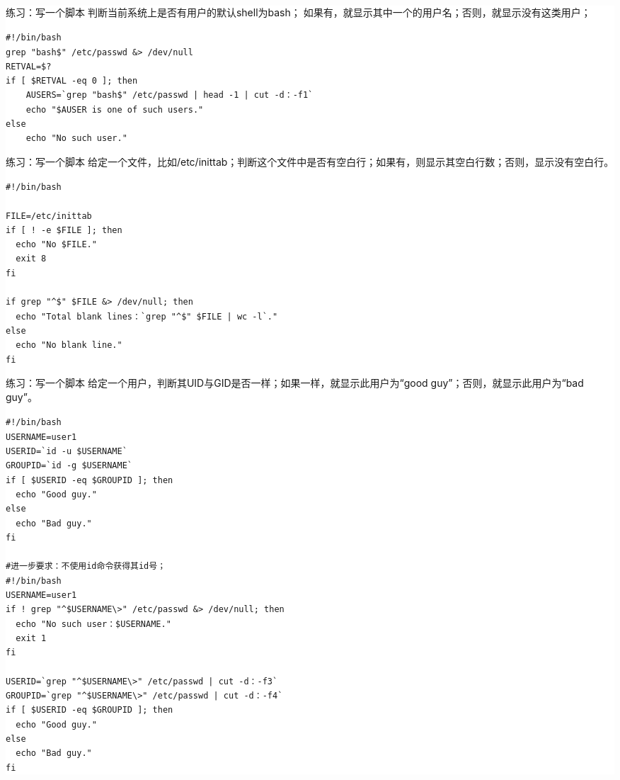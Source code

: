 练习：写一个脚本
判断当前系统上是否有用户的默认shell为bash； 如果有，就显示其中一个的用户名；否则，就显示没有这类用户；

```shell
#!/bin/bash
grep "bash$" /etc/passwd &> /dev/null
RETVAL=$?
if [ $RETVAL -eq 0 ]; then
	AUSERS=`grep "bash$" /etc/passwd | head -1 | cut -d：-f1`
	echo "$AUSER is one of such users."
else
	echo "No such user."
```

练习：写一个脚本
给定一个文件，比如/etc/inittab；判断这个文件中是否有空白行；如果有，则显示其空白行数；否则，显示没有空白行。

```shell
#!/bin/bash

FILE=/etc/inittab
if [ ! -e $FILE ]; then
  echo "No $FILE."
  exit 8
fi

if grep "^$" $FILE &> /dev/null; then
  echo "Total blank lines：`grep "^$" $FILE | wc -l`."
else
  echo "No blank line."
fi
```

练习：写一个脚本
给定一个用户，判断其UID与GID是否一样；如果一样，就显示此用户为“good guy”；否则，就显示此用户为“bad guy”。

```shell
#!/bin/bash
USERNAME=user1
USERID=`id -u $USERNAME`
GROUPID=`id -g $USERNAME`
if [ $USERID -eq $GROUPID ]; then
  echo "Good guy."
else
  echo "Bad guy."
fi

#进一步要求：不使用id命令获得其id号；
#!/bin/bash
USERNAME=user1
if ! grep "^$USERNAME\>" /etc/passwd &> /dev/null; then
  echo "No such user：$USERNAME."
  exit 1
fi

USERID=`grep "^$USERNAME\>" /etc/passwd | cut -d：-f3`
GROUPID=`grep "^$USERNAME\>" /etc/passwd | cut -d：-f4`
if [ $USERID -eq $GROUPID ]; then
  echo "Good guy."
else
  echo "Bad guy."
fi
```
